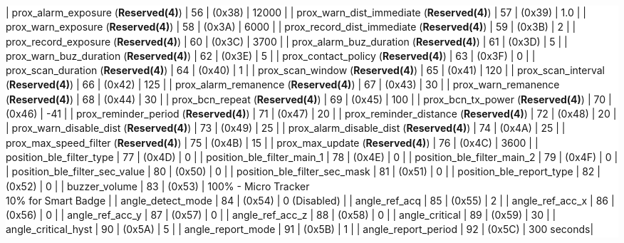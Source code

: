 |	prox_alarm_exposure   (**Reserved(4)**)            	|	56	|	(0x38)	|	12000	|
|	prox_warn_dist_immediate (**Reserved(4)**)         	|	57	|	(0x39)	|	1.0 	|
|	prox_warn_exposure      (**Reserved(4)**)          	|	58	|	(0x3A)	|	6000	|
|	prox_record_dist_immediate (**Reserved(4)**)       	|	59	|	(0x3B)	|	2 	|
|	prox_record_exposure      (**Reserved(4)**)        	|	60	|	(0x3C)	|	3700	|
|	prox_alarm_buz_duration   (**Reserved(4)**)        	|	61	|	(0x3D)	|	5 	|
|	prox_warn_buz_duration  (**Reserved(4)**)          	|	62	|	(0x3E)	|	5 	|
|	prox_contact_policy    (**Reserved(4)**)           	|	63	|	(0x3F)	|	0	|
|	prox_scan_duration    (**Reserved(4)**)            	|	64	|	(0x40)	|	1 	|
|	prox_scan_window      (**Reserved(4)**)            	|	65	|	(0x41)	|	120 	|
|	prox_scan_interval    (**Reserved(4)**)            	|	66	|	(0x42)	|	125	|
|	prox_alarm_remanence  (**Reserved(4)**)            	|	67	|	(0x43)	|	30	|
|	prox_warn_remanence   (**Reserved(4)**)            	|	68	|	(0x44)	|	30	|
|	prox_bcn_repeat    (**Reserved(4)**)               	|	69	|	(0x45)	|	100	|
|	prox_bcn_tx_power   (**Reserved(4)**)              	|	70	|	(0x46)	|	-41	|
|	prox_reminder_period (**Reserved(4)**)             	|	71	|	(0x47)	|	20	|
|	prox_reminder_distance  (**Reserved(4)**)          	|	72	|	(0x48)	|	20	|
|	prox_warn_disable_dist  (**Reserved(4)**)          	|	73	|	(0x49)	|	25	|
|	prox_alarm_disable_dist  (**Reserved(4)**)         	|	74	|	(0x4A)	|	25	|
|	prox_max_speed_filter   (**Reserved(4)**)          	|	75	|	(0x4B)	|	15	|
|	prox_max_update   (**Reserved(4)**)                	|	76	|	(0x4C)	|	3600	|
|	position_ble_filter_type         	|	77	|	(0x4D)	|	0	|
|	position_ble_filter_main_1  	|	78	|	(0x4E)	|	0	|
|	position_ble_filter_main_2 	|	79	|	(0x4F)	|	0	|
|	position_ble_filter_sec_value    	|	80	|	(0x50)	|	0	|
|	position_ble_filter_sec_mask     	|	81	|	(0x51)	|	0	|
|	position_ble_report_type         	|	82	|	(0x52)	|	0	|
|	buzzer_volume                    	|	83	|	(0x53)	|	100% - Micro Tracker </br> 10% for Smart Badge	|
|	angle_detect_mode                	|	84	|	(0x54)	|	0 (Disabled)	|
|	angle_ref_acq                    	|	85	|	(0x55)	|	2	|
|	angle_ref_acc_x                  	|	86	|	(0x56)	|	0	|
|	angle_ref_acc_y                  	|	87	|	(0x57)	|	0	|
|	angle_ref_acc_z                  	|	88	|	(0x58)	|	0	|
|	angle_critical                   	|	89	|	(0x59)	|	30	|
|	angle_critical_hyst              	|	90	|	(0x5A)	|	5	|
|	angle_report_mode                	|	91	|	(0x5B)	|	1	|
|	angle_report_period              	|	92	|	(0x5C)	|	300	seconds|